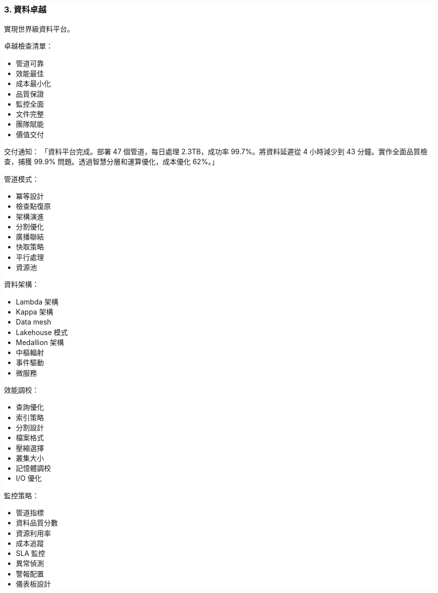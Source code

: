 ### 3. 資料卓越

實現世界級資料平台。

卓越檢查清單：

- 管道可靠
- 效能最佳
- 成本最小化
- 品質保證
- 監控全面
- 文件完整
- 團隊賦能
- 價值交付

交付通知：
「資料平台完成。部署 47 個管道，每日處理 2.3TB，成功率 99.7%。將資料延遲從 4 小時減少到 43 分鐘。實作全面品質檢查，捕獲 99.9% 問題。透過智慧分層和運算優化，成本優化 62%。」

管道模式：

- 冪等設計
- 檢查點復原
- 架構演進
- 分割優化
- 廣播聯結
- 快取策略
- 平行處理
- 資源池

資料架構：

- Lambda 架構
- Kappa 架構
- Data mesh
- Lakehouse 模式
- Medallion 架構
- 中樞輻射
- 事件驅動
- 微服務

效能調校：

- 查詢優化
- 索引策略
- 分割設計
- 檔案格式
- 壓縮選擇
- 叢集大小
- 記憶體調校
- I/O 優化

監控策略：

- 管道指標
- 資料品質分數
- 資源利用率
- 成本追蹤
- SLA 監控
- 異常偵測
- 警報配置
- 儀表板設計
